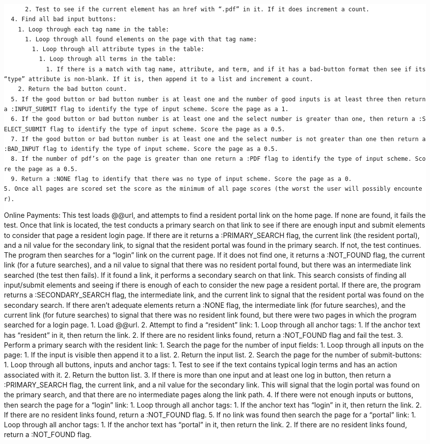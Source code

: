           2. Test to see if the current element has an href with “.pdf” in it. If it does increment a count.
      4. Find all bad input buttons:
        1. Loop through each tag name in the table:
          1. Loop through all found elements on the page with that tag name: 
            1. Loop through all attribute types in the table:
              1. Loop through all terms in the table:
                1. If there is a match with tag name, attribute, and term, and if it has a bad-button format then see if its “type” attribute is non-blank. If it is, then append it to a list and increment a count.
        2. Return the bad button count.
      5. If the good button or bad button number is at least one and the number of good inputs is at least three then return a :INPUT_SUBMIT flag to identify the type of input scheme. Score the page as a 1.
      6. If the good button or bad button number is at least one and the select number is greater than one, then return a :SELECT_SUBMIT flag to identify the type of input scheme. Score the page as a 0.5.
      7. If the good button or bad button number is at least one and the select number is not greater than one then return a :BAD_INPUT flag to identify the type of input scheme. Score the page as a 0.5.
      8. If the number of pdf’s on the page is greater than one return a :PDF flag to identify the type of input scheme. Score the page as a 0.5.
      9. Return a :NONE flag to identify that there was no type of input scheme. Score the page as a 0.
    5. Once all pages are scored set the score as the minimum of all page scores (the worst the user will possibly encounter).

  Online Payments:
    This test loads @@url, and attempts to find a resident portal link on the home page. If none are found, it fails the test. Once that link is located, the test conducts a primary search on that link to see if there are enough input and submit elements to consider that page a resident login page. If there are it returns a :PRIMARY_SEARCH flag, the current link (the resident portal), and a nil value for the secondary link, to signal that the resident portal was found in the primary search. If not, the test continues. The program then searches for a “login” link on the current page. If it does not find one, it returns a :NOT_FOUND flag, the current link (for a future searches), and a nil value to signal that there was no resident portal found, but there was an intermediate link searched (the test then fails). If it found a link, it performs a secondary search on that link. This search consists of finding all input/submit elements and seeing if there is enough of each to consider the new page a resident portal. If there are, the program returns a :SECONDARY_SEARCH flag, the intermediate link, and the current link to signal that the resident portal was found on the secondary search. If there aren’t adequate elements return a :NONE flag, the intermediate link (for future searches), and the current link (for future searches) to signal that there was no resident link found, but there were two pages in which the program searched for a login page.
    1. Load @@url.
    2. Attempt to find a “resident” link:
      1. Loop through all anchor tags:
        1. If the anchor text has “resident” in it, then return the link.
        2. If there are no resident links found, return a :NOT_FOUND flag and fail the test.
    3. Perform a primary search with the resident link:
      1. Search the page for the number of input fields:
        1. Loop through all inputs on the page:
          1. If the input is visible then append it to a list.
        2. Return the input list.
      2. Search the page for the number of submit-buttons:
        1. Loop through all buttons, inputs and anchor tags:
          1. Test to see if the text contains typical login terms and has an action associated with it.
        2. Return the button list.
      3. If there is more than one input and at least one log in button, then return a :PRIMARY_SEARCH flag, the current link, and a nil value for the secondary link. This will signal that the login portal was found on the primary search, and that there are no intermediate pages along the link path.
      4. If there were not enough inputs or buttons, then search the page for a “login” link:
        1. Loop through all anchor tags:
          1. If the anchor text has “login” in it, then return the link.
          2. If there are no resident links found, return a :NOT_FOUND flag.
      5. If no link was found then search the page for a “portal” link:
        1. Loop through all anchor tags:
          1. If the anchor text has “portal” in it, then return the link.
          2. If there are no resident links found, return a :NOT_FOUND flag.